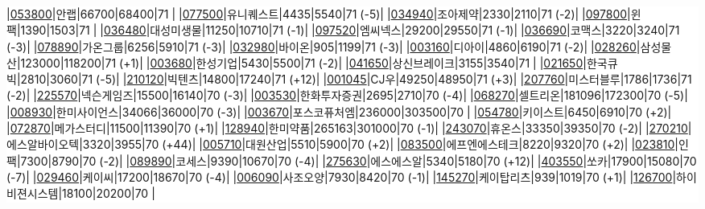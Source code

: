 |[053800](https://finance.daum.net/quotes/A053800)|안랩|66700|68400|71 |
|[077500](https://finance.daum.net/quotes/A077500)|유니퀘스트|4435|5540|71 (-5)|
|[034940](https://finance.daum.net/quotes/A034940)|조아제약|2330|2110|71 (-2)|
|[097800](https://finance.daum.net/quotes/A097800)|윈팩|1390|1503|71 |
|[036480](https://finance.daum.net/quotes/A036480)|대성미생물|11250|10710|71 (-1)|
|[097520](https://finance.daum.net/quotes/A097520)|엠씨넥스|29200|29550|71 (-1)|
|[036690](https://finance.daum.net/quotes/A036690)|코맥스|3220|3240|71 (-3)|
|[078890](https://finance.daum.net/quotes/A078890)|가온그룹|6256|5910|71 (-3)|
|[032980](https://finance.daum.net/quotes/A032980)|바이온|905|1199|71 (-3)|
|[003160](https://finance.daum.net/quotes/A003160)|디아이|4860|6190|71 (-2)|
|[028260](https://finance.daum.net/quotes/A028260)|삼성물산|123000|118200|71 (+1)|
|[003680](https://finance.daum.net/quotes/A003680)|한성기업|5430|5500|71 (-2)|
|[041650](https://finance.daum.net/quotes/A041650)|상신브레이크|3155|3540|71 |
|[021650](https://finance.daum.net/quotes/A021650)|한국큐빅|2810|3060|71 (-5)|
|[210120](https://finance.daum.net/quotes/A210120)|빅텐츠|14800|17240|71 (+12)|
|[001045](https://finance.daum.net/quotes/A001045)|CJ우|49250|48950|71 (+3)|
|[207760](https://finance.daum.net/quotes/A207760)|미스터블루|1786|1736|71 (-2)|
|[225570](https://finance.daum.net/quotes/A225570)|넥슨게임즈|15500|16140|70 (-3)|
|[003530](https://finance.daum.net/quotes/A003530)|한화투자증권|2695|2710|70 (-4)|
|[068270](https://finance.daum.net/quotes/A068270)|셀트리온|181096|172300|70 (-5)|
|[008930](https://finance.daum.net/quotes/A008930)|한미사이언스|34066|36000|70 (-3)|
|[003670](https://finance.daum.net/quotes/A003670)|포스코퓨처엠|236000|303500|70 |
|[054780](https://finance.daum.net/quotes/A054780)|키이스트|6450|6910|70 (+2)|
|[072870](https://finance.daum.net/quotes/A072870)|메가스터디|11500|11390|70 (+1)|
|[128940](https://finance.daum.net/quotes/A128940)|한미약품|265163|301000|70 (-1)|
|[243070](https://finance.daum.net/quotes/A243070)|휴온스|33350|39350|70 (-2)|
|[270210](https://finance.daum.net/quotes/A270210)|에스알바이오텍|3320|3955|70 (+44)|
|[005710](https://finance.daum.net/quotes/A005710)|대원산업|5510|5900|70 (+2)|
|[083500](https://finance.daum.net/quotes/A083500)|에프엔에스테크|8220|9320|70 (+2)|
|[023810](https://finance.daum.net/quotes/A023810)|인팩|7300|8790|70 (-2)|
|[089890](https://finance.daum.net/quotes/A089890)|코세스|9390|10670|70 (-4)|
|[275630](https://finance.daum.net/quotes/A275630)|에스에스알|5340|5180|70 (+12)|
|[403550](https://finance.daum.net/quotes/A403550)|쏘카|17900|15080|70 (-7)|
|[029460](https://finance.daum.net/quotes/A029460)|케이씨|17200|18670|70 (-4)|
|[006090](https://finance.daum.net/quotes/A006090)|사조오양|7930|8420|70 (-1)|
|[145270](https://finance.daum.net/quotes/A145270)|케이탑리츠|939|1019|70 (+1)|
|[126700](https://finance.daum.net/quotes/A126700)|하이비젼시스템|18100|20200|70 |